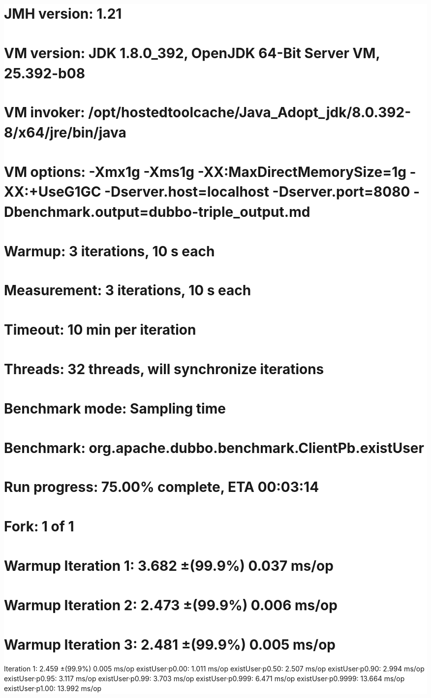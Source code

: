 
# JMH version: 1.21
# VM version: JDK 1.8.0_392, OpenJDK 64-Bit Server VM, 25.392-b08
# VM invoker: /opt/hostedtoolcache/Java_Adopt_jdk/8.0.392-8/x64/jre/bin/java
# VM options: -Xmx1g -Xms1g -XX:MaxDirectMemorySize=1g -XX:+UseG1GC -Dserver.host=localhost -Dserver.port=8080 -Dbenchmark.output=dubbo-triple_output.md
# Warmup: 3 iterations, 10 s each
# Measurement: 3 iterations, 10 s each
# Timeout: 10 min per iteration
# Threads: 32 threads, will synchronize iterations
# Benchmark mode: Sampling time
# Benchmark: org.apache.dubbo.benchmark.ClientPb.existUser

# Run progress: 75.00% complete, ETA 00:03:14
# Fork: 1 of 1
# Warmup Iteration   1: 3.682 ±(99.9%) 0.037 ms/op
# Warmup Iteration   2: 2.473 ±(99.9%) 0.006 ms/op
# Warmup Iteration   3: 2.481 ±(99.9%) 0.005 ms/op
Iteration   1: 2.459 ±(99.9%) 0.005 ms/op
                 existUser·p0.00:   1.011 ms/op
                 existUser·p0.50:   2.507 ms/op
                 existUser·p0.90:   2.994 ms/op
                 existUser·p0.95:   3.117 ms/op
                 existUser·p0.99:   3.703 ms/op
                 existUser·p0.999:  6.471 ms/op
                 existUser·p0.9999: 13.664 ms/op
                 existUser·p1.00:   13.992 ms/op
